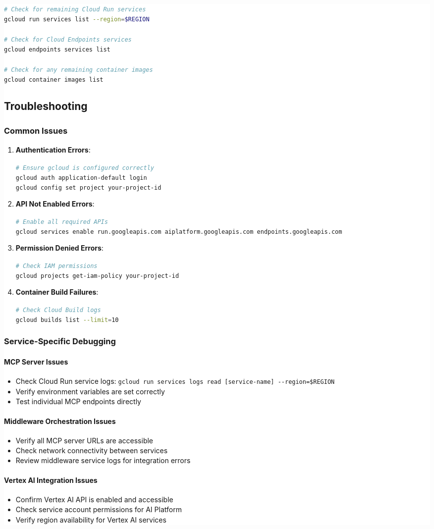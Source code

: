 ```bash
# Check for remaining Cloud Run services
gcloud run services list --region=$REGION

# Check for Cloud Endpoints services
gcloud endpoints services list

# Check for any remaining container images
gcloud container images list
```

## Troubleshooting

### Common Issues

1. **Authentication Errors**:
   ```bash
   # Ensure gcloud is configured correctly
   gcloud auth application-default login
   gcloud config set project your-project-id
   ```

2. **API Not Enabled Errors**:
   ```bash
   # Enable all required APIs
   gcloud services enable run.googleapis.com aiplatform.googleapis.com endpoints.googleapis.com
   ```

3. **Permission Denied Errors**:
   ```bash
   # Check IAM permissions
   gcloud projects get-iam-policy your-project-id
   ```

4. **Container Build Failures**:
   ```bash
   # Check Cloud Build logs
   gcloud builds list --limit=10
   ```

### Service-Specific Debugging

#### MCP Server Issues
- Check Cloud Run service logs: `gcloud run services logs read [service-name] --region=$REGION`
- Verify environment variables are set correctly
- Test individual MCP endpoints directly

#### Middleware Orchestration Issues  
- Verify all MCP server URLs are accessible
- Check network connectivity between services
- Review middleware service logs for integration errors

#### Vertex AI Integration Issues
- Confirm Vertex AI API is enabled and accessible
- Check service account permissions for AI Platform
- Verify region availability for Vertex AI services
